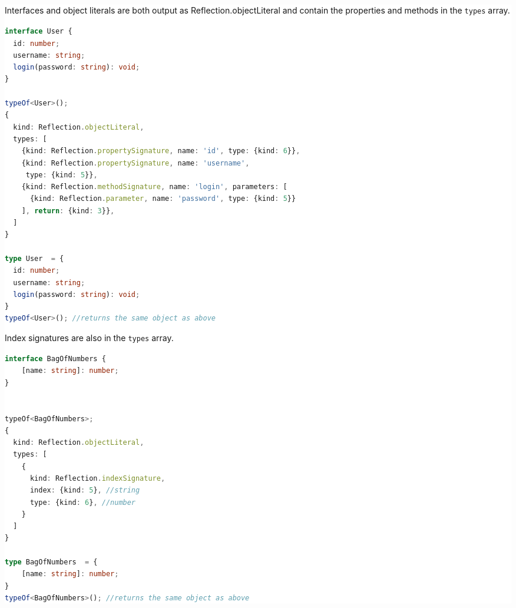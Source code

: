 Interfaces and object literals are both output as Reflection.objectLiteral and contain the properties and methods in the `types` array.

```typescript
interface User {
  id: number;
  username: string;
  login(password: string): void;
}

typeOf<User>();
{
  kind: Reflection.objectLiteral,
  types: [
    {kind: Reflection.propertySignature, name: 'id', type: {kind: 6}},
    {kind: Reflection.propertySignature, name: 'username',
     type: {kind: 5}},
    {kind: Reflection.methodSignature, name: 'login', parameters: [
      {kind: Reflection.parameter, name: 'password', type: {kind: 5}}
    ], return: {kind: 3}},
  ]
}

type User  = {
  id: number;
  username: string;
  login(password: string): void;
}
typeOf<User>(); //returns the same object as above
```

Index signatures are also in the `types` array.

```typescript
interface BagOfNumbers {
    [name: string]: number;
}


typeOf<BagOfNumbers>;
{
  kind: Reflection.objectLiteral,
  types: [
    {
      kind: Reflection.indexSignature,
      index: {kind: 5}, //string
      type: {kind: 6}, //number
    }
  ]
}

type BagOfNumbers  = {
    [name: string]: number;
}
typeOf<BagOfNumbers>(); //returns the same object as above
```
